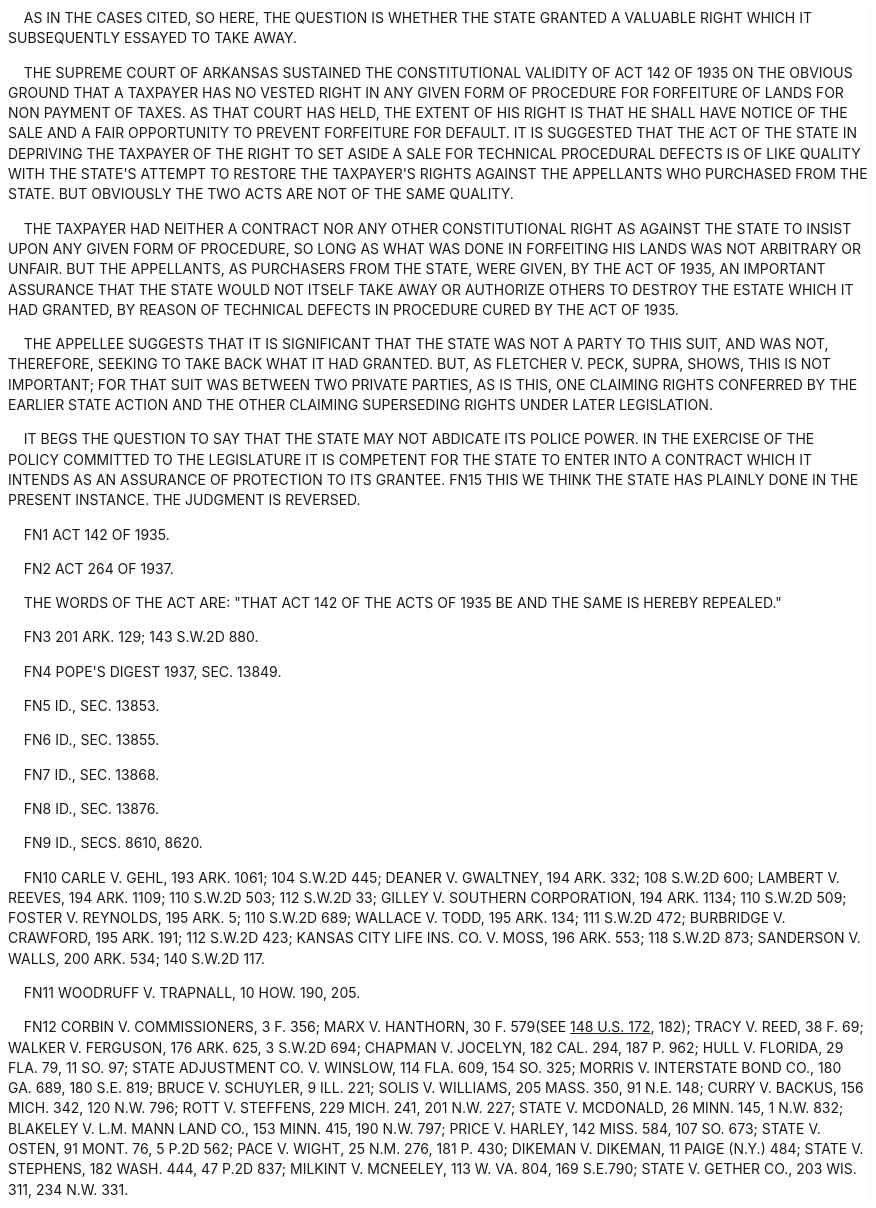     AS IN THE CASES CITED, SO HERE, THE QUESTION IS WHETHER THE STATE GRANTED A VALUABLE RIGHT WHICH IT SUBSEQUENTLY ESSAYED TO TAKE AWAY.

    THE SUPREME COURT OF ARKANSAS SUSTAINED THE CONSTITUTIONAL VALIDITY OF ACT 142 OF 1935 ON THE OBVIOUS GROUND THAT A TAXPAYER HAS NO VESTED RIGHT IN ANY GIVEN FORM OF PROCEDURE FOR FORFEITURE OF LANDS FOR NON PAYMENT OF TAXES.  AS THAT COURT HAS HELD, THE EXTENT OF HIS RIGHT IS THAT HE SHALL HAVE NOTICE OF THE SALE AND A FAIR OPPORTUNITY TO PREVENT FORFEITURE FOR DEFAULT.  IT IS SUGGESTED THAT THE ACT OF THE STATE IN DEPRIVING THE TAXPAYER OF THE RIGHT TO SET ASIDE A SALE FOR TECHNICAL PROCEDURAL DEFECTS IS OF LIKE QUALITY WITH THE STATE'S ATTEMPT TO RESTORE THE TAXPAYER'S RIGHTS AGAINST THE APPELLANTS WHO PURCHASED FROM THE STATE.  BUT OBVIOUSLY THE TWO ACTS ARE NOT OF THE SAME QUALITY.

    THE TAXPAYER HAD NEITHER A CONTRACT NOR ANY OTHER CONSTITUTIONAL RIGHT AS AGAINST THE STATE TO INSIST UPON ANY GIVEN FORM OF PROCEDURE, SO LONG AS WHAT WAS DONE IN FORFEITING HIS LANDS WAS NOT ARBITRARY OR UNFAIR.  BUT THE APPELLANTS, AS PURCHASERS FROM THE STATE, WERE GIVEN, BY THE ACT OF 1935, AN IMPORTANT ASSURANCE THAT THE STATE WOULD NOT ITSELF TAKE AWAY OR AUTHORIZE OTHERS TO DESTROY THE ESTATE WHICH IT HAD GRANTED, BY REASON OF TECHNICAL DEFECTS IN PROCEDURE CURED BY THE ACT OF 1935.

    THE APPELLEE SUGGESTS THAT IT IS SIGNIFICANT THAT THE STATE WAS NOT A PARTY TO THIS SUIT, AND WAS NOT, THEREFORE, SEEKING TO TAKE BACK WHAT IT HAD GRANTED.  BUT, AS FLETCHER V. PECK, SUPRA, SHOWS, THIS IS NOT IMPORTANT; FOR THAT SUIT WAS BETWEEN TWO PRIVATE PARTIES, AS IS THIS, ONE CLAIMING RIGHTS CONFERRED BY THE EARLIER STATE ACTION AND THE OTHER CLAIMING SUPERSEDING RIGHTS UNDER LATER LEGISLATION.

    IT BEGS THE QUESTION TO SAY THAT THE STATE MAY NOT ABDICATE ITS POLICE POWER.  IN THE EXERCISE OF THE POLICY COMMITTED TO THE LEGISLATURE IT IS COMPETENT FOR THE STATE TO ENTER INTO A CONTRACT WHICH IT INTENDS AS AN ASSURANCE OF PROTECTION TO ITS GRANTEE.  FN15 THIS WE THINK THE STATE HAS PLAINLY DONE IN THE PRESENT INSTANCE.  THE JUDGMENT IS REVERSED.

    FN1  ACT 142 OF 1935.

    FN2  ACT 264 OF 1937.

    THE WORDS OF THE ACT ARE:  "THAT ACT 142 OF THE ACTS OF 1935 BE AND THE SAME IS HEREBY REPEALED."

    FN3  201 ARK. 129; 143 S.W.2D 880.

    FN4  POPE'S DIGEST 1937, SEC. 13849.

    FN5  ID., SEC. 13853.

    FN6  ID., SEC. 13855.

    FN7  ID., SEC. 13868.

    FN8  ID., SEC. 13876.

    FN9  ID., SECS. 8610, 8620.

    FN10  CARLE V. GEHL, 193 ARK. 1061; 104 S.W.2D 445; DEANER V. GWALTNEY, 194 ARK. 332; 108 S.W.2D 600; LAMBERT V. REEVES, 194 ARK. 1109; 110 S.W.2D 503; 112 S.W.2D 33; GILLEY V. SOUTHERN CORPORATION, 194 ARK. 1134; 110 S.W.2D 509; FOSTER V. REYNOLDS, 195 ARK. 5; 110 S.W.2D 689; WALLACE V. TODD, 195 ARK. 134; 111 S.W.2D 472; BURBRIDGE V. CRAWFORD, 195 ARK. 191; 112 S.W.2D 423; KANSAS CITY LIFE INS. CO. V. MOSS, 196 ARK. 553; 118 S.W.2D 873; SANDERSON V. WALLS, 200 ARK. 534; 140 S.W.2D 117.

    FN11  WOODRUFF V. TRAPNALL, 10 HOW.  190, 205.

    FN12  CORBIN V. COMMISSIONERS, 3 F. 356; MARX V. HANTHORN, 30 F. 579(SEE [148 U.S. 172][/us/courts/scotus/usReporter/148/172], 182); TRACY V. REED, 38 F. 69; WALKER V. FERGUSON, 176 ARK. 625, 3 S.W.2D 694; CHAPMAN V. JOCELYN, 182 CAL. 294, 187 P. 962; HULL V. FLORIDA, 29 FLA. 79, 11 SO. 97; STATE ADJUSTMENT CO. V. WINSLOW, 114 FLA. 609, 154 SO. 325; MORRIS V. INTERSTATE BOND CO., 180 GA. 689, 180 S.E. 819; BRUCE V. SCHUYLER, 9 ILL. 221; SOLIS V. WILLIAMS, 205 MASS. 350, 91 N.E. 148; CURRY V. BACKUS, 156 MICH. 342, 120 N.W. 796; ROTT V. STEFFENS, 229 MICH. 241, 201 N.W. 227; STATE V. MCDONALD, 26 MINN. 145, 1 N.W. 832; BLAKELEY V. L.M. MANN LAND CO., 153 MINN. 415, 190 N.W. 797; PRICE V. HARLEY, 142 MISS.  584, 107 SO. 673; STATE V. OSTEN, 91 MONT. 76, 5 P.2D 562; PACE V. WIGHT, 25 N.M. 276, 181 P. 430; DIKEMAN V. DIKEMAN, 11 PAIGE (N.Y.)  484; STATE V. STEPHENS, 182 WASH. 444, 47 P.2D 837; MILKINT V. MCNEELEY, 113 W. VA. 804, 169 S.E.790; STATE V. GETHER CO., 203 WIS. 311, 234 N.W. 331.


[/us/courts/scotus/usReporter/313/362]: https://publicdocs.github.io/go/links?ns=uslm-x&ref=%2Fus%2Fcourts%2Fscotus%2FusReporter%2F313%2F362
[/us/courts/scotus/usReporter/115/620]: https://publicdocs.github.io/go/links?ns=uslm-x&ref=%2Fus%2Fcourts%2Fscotus%2FusReporter%2F115%2F620
[/us/courts/scotus/usReporter/161/644]: https://publicdocs.github.io/go/links?ns=uslm-x&ref=%2Fus%2Fcourts%2Fscotus%2FusReporter%2F161%2F644
[/us/courts/scotus/usReporter/114/270]: https://publicdocs.github.io/go/links?ns=uslm-x&ref=%2Fus%2Fcourts%2Fscotus%2FusReporter%2F114%2F270
[/us/courts/scotus/usReporter/295/56]: https://publicdocs.github.io/go/links?ns=uslm-x&ref=%2Fus%2Fcourts%2Fscotus%2FusReporter%2F295%2F56
[/us/courts/scotus/usReporter/163/118]: https://publicdocs.github.io/go/links?ns=uslm-x&ref=%2Fus%2Fcourts%2Fscotus%2FusReporter%2F163%2F118
[/us/courts/scotus/usReporter/134/1]: https://publicdocs.github.io/go/links?ns=uslm-x&ref=%2Fus%2Fcourts%2Fscotus%2FusReporter%2F134%2F1
[/us/courts/scotus/usReporter/228/148]: https://publicdocs.github.io/go/links?ns=uslm-x&ref=%2Fus%2Fcourts%2Fscotus%2FusReporter%2F228%2F148
[/us/courts/scotus/usReporter/140/1]: https://publicdocs.github.io/go/links?ns=uslm-x&ref=%2Fus%2Fcourts%2Fscotus%2FusReporter%2F140%2F1
[/us/courts/scotus/usReporter/201/400]: https://publicdocs.github.io/go/links?ns=uslm-x&ref=%2Fus%2Fcourts%2Fscotus%2FusReporter%2F201%2F400
[/us/courts/scotus/usReporter/164/403]: https://publicdocs.github.io/go/links?ns=uslm-x&ref=%2Fus%2Fcourts%2Fscotus%2FusReporter%2F164%2F403
[/us/courts/scotus/usReporter/147/165]: https://publicdocs.github.io/go/links?ns=uslm-x&ref=%2Fus%2Fcourts%2Fscotus%2FusReporter%2F147%2F165
[/us/courts/scotus/usReporter/228/148]: https://publicdocs.github.io/go/links?ns=uslm-x&ref=%2Fus%2Fcourts%2Fscotus%2FusReporter%2F228%2F148
[/us/courts/scotus/usReporter/115/620]: https://publicdocs.github.io/go/links?ns=uslm-x&ref=%2Fus%2Fcourts%2Fscotus%2FusReporter%2F115%2F620
[/us/courts/scotus/usReporter/311/169]: https://publicdocs.github.io/go/links?ns=uslm-x&ref=%2Fus%2Fcourts%2Fscotus%2FusReporter%2F311%2F169
[/us/courts/scotus/usReporter/304/64]: https://publicdocs.github.io/go/links?ns=uslm-x&ref=%2Fus%2Fcourts%2Fscotus%2FusReporter%2F304%2F64
[/us/courts/scotus/usReporter/140/1]: https://publicdocs.github.io/go/links?ns=uslm-x&ref=%2Fus%2Fcourts%2Fscotus%2FusReporter%2F140%2F1
[/us/courts/scotus/usReporter/271/364]: https://publicdocs.github.io/go/links?ns=uslm-x&ref=%2Fus%2Fcourts%2Fscotus%2FusReporter%2F271%2F364
[/us/courts/scotus/usReporter/148/172]: https://publicdocs.github.io/go/links?ns=uslm-x&ref=%2Fus%2Fcourts%2Fscotus%2FusReporter%2F148%2F172
[/us/courts/scotus/usReporter/290/398]: https://publicdocs.github.io/go/links?ns=uslm-x&ref=%2Fus%2Fcourts%2Fscotus%2FusReporter%2F290%2F398
[/us/courts/scotus/usReporter/303/95]: https://publicdocs.github.io/go/links?ns=uslm-x&ref=%2Fus%2Fcourts%2Fscotus%2FusReporter%2F303%2F95
[/us/courts/scotus/usReporter/290/398]: https://publicdocs.github.io/go/links?ns=uslm-x&ref=%2Fus%2Fcourts%2Fscotus%2FusReporter%2F290%2F398
[/us/courts/scotus/usReporter/287/251]: https://publicdocs.github.io/go/links?ns=uslm-x&ref=%2Fus%2Fcourts%2Fscotus%2FusReporter%2F287%2F251
[/us/courts/scotus/usReporter/189/434]: https://publicdocs.github.io/go/links?ns=uslm-x&ref=%2Fus%2Fcourts%2Fscotus%2FusReporter%2F189%2F434
[/us/courts/scotus/usReporter/177/601]: https://publicdocs.github.io/go/links?ns=uslm-x&ref=%2Fus%2Fcourts%2Fscotus%2FusReporter%2F177%2F601
[/us/courts/scotus/usReporter/184/399]: https://publicdocs.github.io/go/links?ns=uslm-x&ref=%2Fus%2Fcourts%2Fscotus%2FusReporter%2F184%2F399
[/us/courts/scotus/usReporter/290/398]: https://publicdocs.github.io/go/links?ns=uslm-x&ref=%2Fus%2Fcourts%2Fscotus%2FusReporter%2F290%2F398
[/us/courts/scotus/usReporter/290/398]: https://publicdocs.github.io/go/links?ns=uslm-x&ref=%2Fus%2Fcourts%2Fscotus%2FusReporter%2F290%2F398
[/us/courts/scotus/usReporter/310/32]: https://publicdocs.github.io/go/links?ns=uslm-x&ref=%2Fus%2Fcourts%2Fscotus%2FusReporter%2F310%2F32
[/us/courts/scotus/usReporter/295/56]: https://publicdocs.github.io/go/links?ns=uslm-x&ref=%2Fus%2Fcourts%2Fscotus%2FusReporter%2F295%2F56
[/us/courts/scotus/usReporter/290/398]: https://publicdocs.github.io/go/links?ns=uslm-x&ref=%2Fus%2Fcourts%2Fscotus%2FusReporter%2F290%2F398
[/us/courts/scotus/usReporter/184/399]: https://publicdocs.github.io/go/links?ns=uslm-x&ref=%2Fus%2Fcourts%2Fscotus%2FusReporter%2F184%2F399